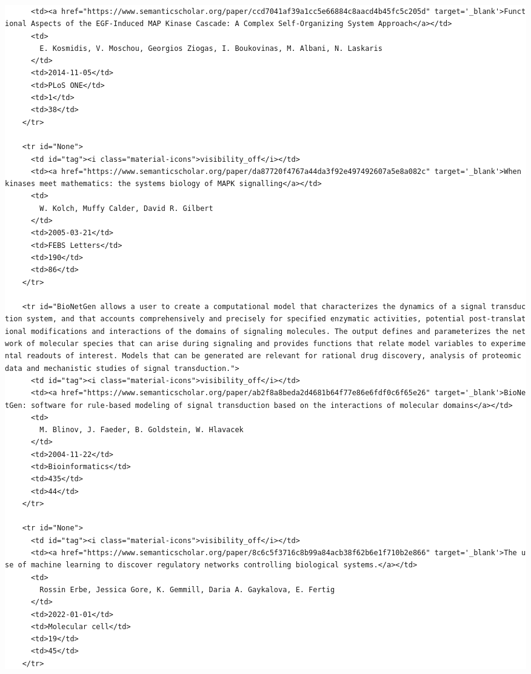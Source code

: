           <td><a href="https://www.semanticscholar.org/paper/ccd7041af39a1cc5e66884c8aacd4b45fc5c205d" target='_blank'>Functional Aspects of the EGF-Induced MAP Kinase Cascade: A Complex Self-Organizing System Approach</a></td>
          <td>
            E. Kosmidis, V. Moschou, Georgios Ziogas, I. Boukovinas, M. Albani, N. Laskaris
          </td>
          <td>2014-11-05</td>
          <td>PLoS ONE</td>
          <td>1</td>
          <td>38</td>
        </tr>
    
        <tr id="None">
          <td id="tag"><i class="material-icons">visibility_off</i></td>
          <td><a href="https://www.semanticscholar.org/paper/da87720f4767a44da3f92e497492607a5e8a082c" target='_blank'>When kinases meet mathematics: the systems biology of MAPK signalling</a></td>
          <td>
            W. Kolch, Muffy Calder, David R. Gilbert
          </td>
          <td>2005-03-21</td>
          <td>FEBS Letters</td>
          <td>190</td>
          <td>86</td>
        </tr>
    
        <tr id="BioNetGen allows a user to create a computational model that characterizes the dynamics of a signal transduction system, and that accounts comprehensively and precisely for specified enzymatic activities, potential post-translational modifications and interactions of the domains of signaling molecules. The output defines and parameterizes the network of molecular species that can arise during signaling and provides functions that relate model variables to experimental readouts of interest. Models that can be generated are relevant for rational drug discovery, analysis of proteomic data and mechanistic studies of signal transduction.">
          <td id="tag"><i class="material-icons">visibility_off</i></td>
          <td><a href="https://www.semanticscholar.org/paper/ab2f8a8beda2d4681b64f77e86e6fdf0c6f65e26" target='_blank'>BioNetGen: software for rule-based modeling of signal transduction based on the interactions of molecular domains</a></td>
          <td>
            M. Blinov, J. Faeder, B. Goldstein, W. Hlavacek
          </td>
          <td>2004-11-22</td>
          <td>Bioinformatics</td>
          <td>435</td>
          <td>44</td>
        </tr>
    
        <tr id="None">
          <td id="tag"><i class="material-icons">visibility_off</i></td>
          <td><a href="https://www.semanticscholar.org/paper/8c6c5f3716c8b99a84acb38f62b6e1f710b2e866" target='_blank'>The use of machine learning to discover regulatory networks controlling biological systems.</a></td>
          <td>
            Rossin Erbe, Jessica Gore, K. Gemmill, Daria A. Gaykalova, E. Fertig
          </td>
          <td>2022-01-01</td>
          <td>Molecular cell</td>
          <td>19</td>
          <td>45</td>
        </tr>
    